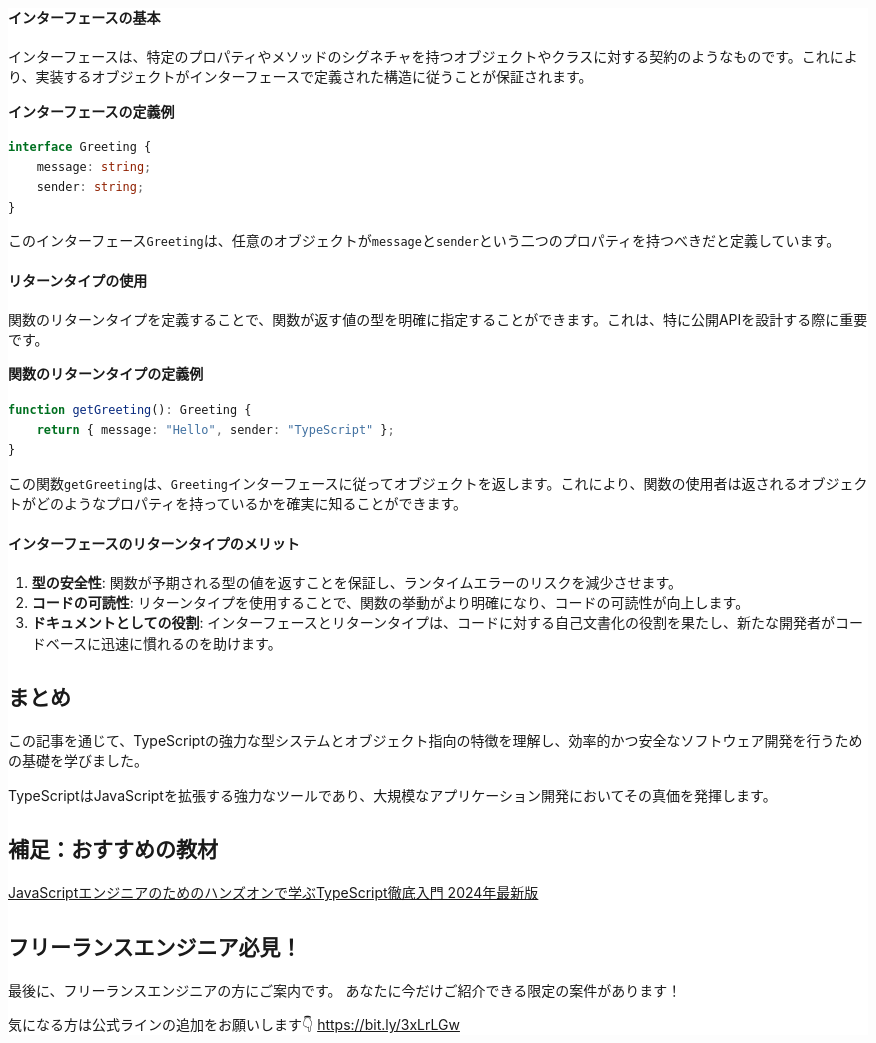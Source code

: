 #### インターフェースの基本

インターフェースは、特定のプロパティやメソッドのシグネチャを持つオブジェクトやクラスに対する契約のようなものです。これにより、実装するオブジェクトがインターフェースで定義された構造に従うことが保証されます。

**インターフェースの定義例**
```TypeScript
interface Greeting {
    message: string;
    sender: string;
}
```
このインターフェース`Greeting`は、任意のオブジェクトが`message`と`sender`という二つのプロパティを持つべきだと定義しています。

#### リターンタイプの使用

関数のリターンタイプを定義することで、関数が返す値の型を明確に指定することができます。これは、特に公開APIを設計する際に重要です。

**関数のリターンタイプの定義例**
```TypeScript
function getGreeting(): Greeting {
    return { message: "Hello", sender: "TypeScript" };
}
```
この関数`getGreeting`は、`Greeting`インターフェースに従ってオブジェクトを返します。これにより、関数の使用者は返されるオブジェクトがどのようなプロパティを持っているかを確実に知ることができます。

#### インターフェースのリターンタイプのメリット

1.  **型の安全性**: 関数が予期される型の値を返すことを保証し、ランタイムエラーのリスクを減少させます。
2.  **コードの可読性**: リターンタイプを使用することで、関数の挙動がより明確になり、コードの可読性が向上します。
3.  **ドキュメントとしての役割**: インターフェースとリターンタイプは、コードに対する自己文書化の役割を果たし、新たな開発者がコードベースに迅速に慣れるのを助けます。

## まとめ

この記事を通じて、TypeScriptの強力な型システムとオブジェクト指向の特徴を理解し、効率的かつ安全なソフトウェア開発を行うための基礎を学びました。

TypeScriptはJavaScriptを拡張する強力なツールであり、大規模なアプリケーション開発においてその真価を発揮します。

## 補足：おすすめの教材
[JavaScriptエンジニアのためのハンズオンで学ぶTypeScript徹底入門 2024年最新版](https://click.linksynergy.com/deeplink?id=j5IiBfvcKwo&mid=47984&murl=https%3A%2F%2Fwww.udemy.com%2Fcourse%2Fts-for-js-developers%2F%3FcouponCode%3DKEEPLEARNING)

## フリーランスエンジニア必見！

最後に、フリーランスエンジニアの方にご案内です。
あなたに今だけご紹介できる限定の案件があります！

気になる方は公式ラインの追加をお願いします👇
https://bit.ly/3xLrLGw
